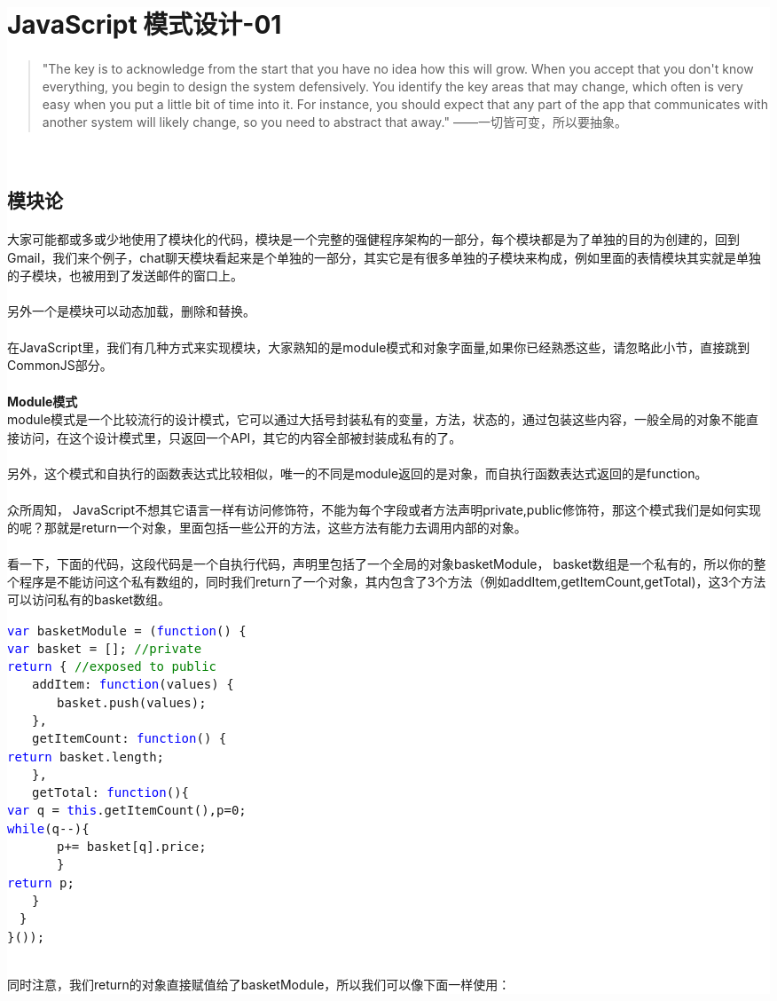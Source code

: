 # JavaScript 模式设计-01



>"The key is to acknowledge from the start that you have no idea how this will grow. When you accept that you don't know everything, you begin to design the system defensively. You identify the key areas that may change, which often is very easy when you put a little bit of time into it. For instance, you should expect that any part of the app that communicates with another system will likely change, so you need to abstract that away." ——一切皆可变，所以要抽象。



<br>

<h2>模块论</h2>
<p>
    大家可能都或多或少地使用了模块化的代码，模块是一个完整的强健程序架构的一部分，每个模块都是为了单独的目的为创建的，回到Gmail，我们来个例子，chat聊天模块看起来是个单独的一部分，其实它是有很多单独的子模块来构成，例如里面的表情模块其实就是单独的子模块，也被用到了发送邮件的窗口上。
    <br />
    <br />
    另外一个是模块可以动态加载，删除和替换。
    <br />
    <br />
    在JavaScript里，我们有几种方式来实现模块，大家熟知的是module模式和对象字面量,如果你已经熟悉这些，请忽略此小节，直接跳到CommonJS部分。
    <br />
    <br /> <strong>Module模式</strong>
    <br />
    module模式是一个比较流行的设计模式，它可以通过大括号封装私有的变量，方法，状态的，通过包装这些内容，一般全局的对象不能直接访问，在这个设计模式里，只返回一个API，其它的内容全部被封装成私有的了。
    <br />
    <br />
    另外，这个模式和自执行的函数表达式比较相似，唯一的不同是module返回的是对象，而自执行函数表达式返回的是function。
    <br />
    <br />
    众所周知， JavaScript不想其它语言一样有访问修饰符，不能为每个字段或者方法声明private,public修饰符，那这个模式我们是如何实现的呢？那就是return一个对象，里面包括一些公开的方法，这些方法有能力去调用内部的对象。
    <br />
    <br />
    看一下，下面的代码，这段代码是一个自执行代码，声明里包括了一个全局的对象basketModule， basket数组是一个私有的，所以你的整个程序是不能访问这个私有数组的，同时我们return了一个对象，其内包含了3个方法（例如addItem,getItemCount,getTotal)，这3个方法可以访问私有的basket数组。
</p>
<div class="cnblogs_code">
    <pre><span style="color: #0000ff;">var</span> basketModule = (<span style="color: #0000ff;">function</span>() {<br /><span style="color: #0000ff;">var</span> basket = []; <span style="color: #008000;">//</span><span style="color: #008000;">private</span><span style="color: #008000;"><br /></span><span style="color: #0000ff;">return</span> { <span style="color: #008000;">//</span><span style="color: #008000;">exposed to public</span><span style="color: #008000;"><br /></span>　　addItem: <span style="color: #0000ff;">function</span>(values) {<br />　　　　basket.push(values);<br />　　},<br />　　getItemCount: <span style="color: #0000ff;">function</span>() {<br /><span style="color: #0000ff;">return</span> basket.length;<br />　　},<br />　　getTotal: <span style="color: #0000ff;">function</span>(){<br /><span style="color: #0000ff;">var</span> q = <span style="color: #0000ff;">this</span>.getItemCount(),p=0;<br /><span style="color: #0000ff;">while</span>(q--){<br />　　　　p+= basket[q].price;<br />　　　　}<br /><span style="color: #0000ff;">return</span> p;<br />　　}<br />　}<br />}());</pre>
</div>
<p>
    <br />
    同时注意，我们return的对象直接赋值给了basketModule，所以我们可以像下面一样使用：
</p>
<div class="cnblogs_code">